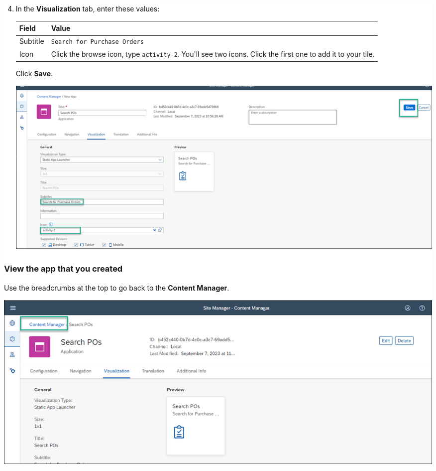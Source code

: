 4. In the **Visualization** tab, enter these values:

    |  Field     | Value
    |  :------------- | :-------------
    |  Subtitle           | `Search for Purchase Orders`
    |  Icon          | Click the browse icon, type `activity-2`. You'll see two icons. Click the first one to add it to your tile.

    Click **Save**.

    ![Add visualization properties](7-visualization-properties.png)



### View the app that you created


Use the breadcrumbs at the top to go back to the **Content Manager**.

 ![Go back to Content Manager](8-go-to-content-manager.png)
